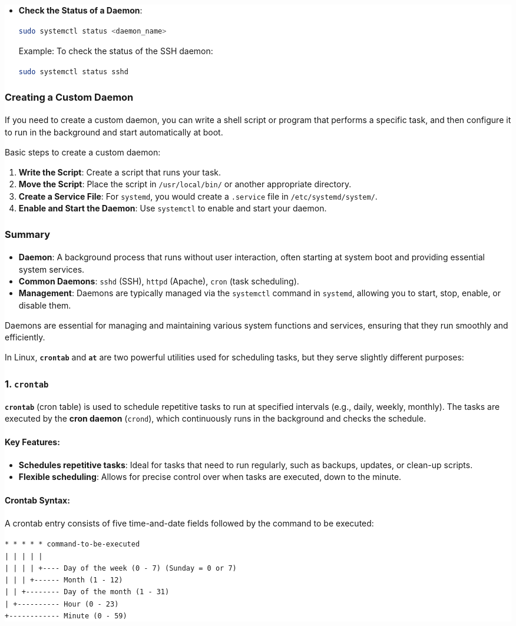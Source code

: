- **Check the Status of a Daemon**:
  ```bash
  sudo systemctl status <daemon_name>
  ```
  Example: To check the status of the SSH daemon:
  ```bash
  sudo systemctl status sshd
  ```

### Creating a Custom Daemon

If you need to create a custom daemon, you can write a shell script or program that performs a specific task, and then configure it to run in the background and start automatically at boot.

Basic steps to create a custom daemon:

1. **Write the Script**: Create a script that runs your task.
2. **Move the Script**: Place the script in `/usr/local/bin/` or another appropriate directory.
3. **Create a Service File**: For `systemd`, you would create a `.service` file in `/etc/systemd/system/`.
4. **Enable and Start the Daemon**: Use `systemctl` to enable and start your daemon.

### Summary

- **Daemon**: A background process that runs without user interaction, often starting at system boot and providing essential system services.
- **Common Daemons**: `sshd` (SSH), `httpd` (Apache), `cron` (task scheduling).
- **Management**: Daemons are typically managed via the `systemctl` command in `systemd`, allowing you to start, stop, enable, or disable them.

Daemons are essential for managing and maintaining various system functions and services, ensuring that they run smoothly and efficiently.

In Linux, **`crontab`** and **`at`** are two powerful utilities used for scheduling tasks, but they serve slightly different purposes:

### 1. `crontab`

**`crontab`** (cron table) is used to schedule repetitive tasks to run at specified intervals (e.g., daily, weekly, monthly). The tasks are executed by the **cron daemon** (`crond`), which continuously runs in the background and checks the schedule.

#### Key Features:

- **Schedules repetitive tasks**: Ideal for tasks that need to run regularly, such as backups, updates, or clean-up scripts.
- **Flexible scheduling**: Allows for precise control over when tasks are executed, down to the minute.

#### Crontab Syntax:

A crontab entry consists of five time-and-date fields followed by the command to be executed:

```plaintext
* * * * * command-to-be-executed
| | | | |
| | | | +---- Day of the week (0 - 7) (Sunday = 0 or 7)
| | | +------ Month (1 - 12)
| | +-------- Day of the month (1 - 31)
| +---------- Hour (0 - 23)
+------------ Minute (0 - 59)
```

